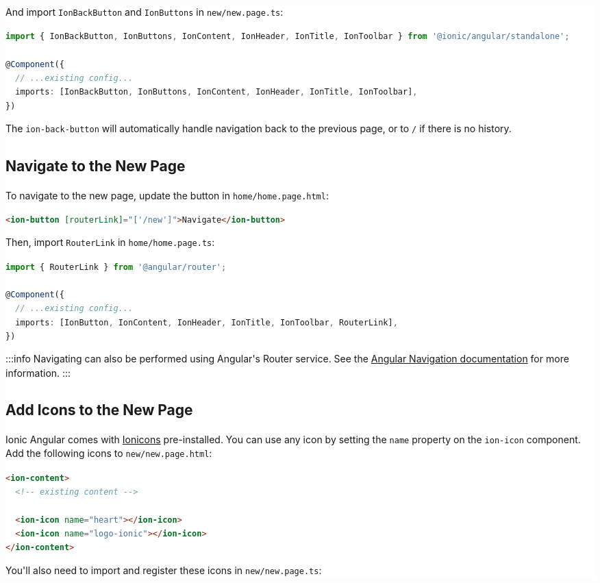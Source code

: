 And import `IonBackButton` and `IonButtons` in `new/new.page.ts`:

```ts
import { IonBackButton, IonButtons, IonContent, IonHeader, IonTitle, IonToolbar } from '@ionic/angular/standalone';

@Component({
  // ...existing config...
  imports: [IonBackButton, IonButtons, IonContent, IonHeader, IonTitle, IonToolbar],
})
```

The `ion-back-button` will automatically handle navigation back to the previous page, or to `/` if there is no history.

## Navigate to the New Page

To navigate to the new page, update the button in `home/home.page.html`:

```html
<ion-button [routerLink]="['/new']">Navigate</ion-button>
```

Then, import `RouterLink` in `home/home.page.ts`:

```ts
import { RouterLink } from '@angular/router';

@Component({
  // ...existing config...
  imports: [IonButton, IonContent, IonHeader, IonTitle, IonToolbar, RouterLink],
})
```

:::info
Navigating can also be performed using Angular's Router service. See the [Angular Navigation documentation](/docs/angular/navigation#navigating-to-different-routes) for more information.
:::

## Add Icons to the New Page

Ionic Angular comes with [Ionicons](https://ionic.io/ionicons/) pre-installed. You can use any icon by setting the `name` property on the `ion-icon` component. Add the following icons to `new/new.page.html`:

```html
<ion-content>
  <!-- existing content -->

  <ion-icon name="heart"></ion-icon>
  <ion-icon name="logo-ionic"></ion-icon>
</ion-content>
```

You'll also need to import and register these icons in `new/new.page.ts`:

